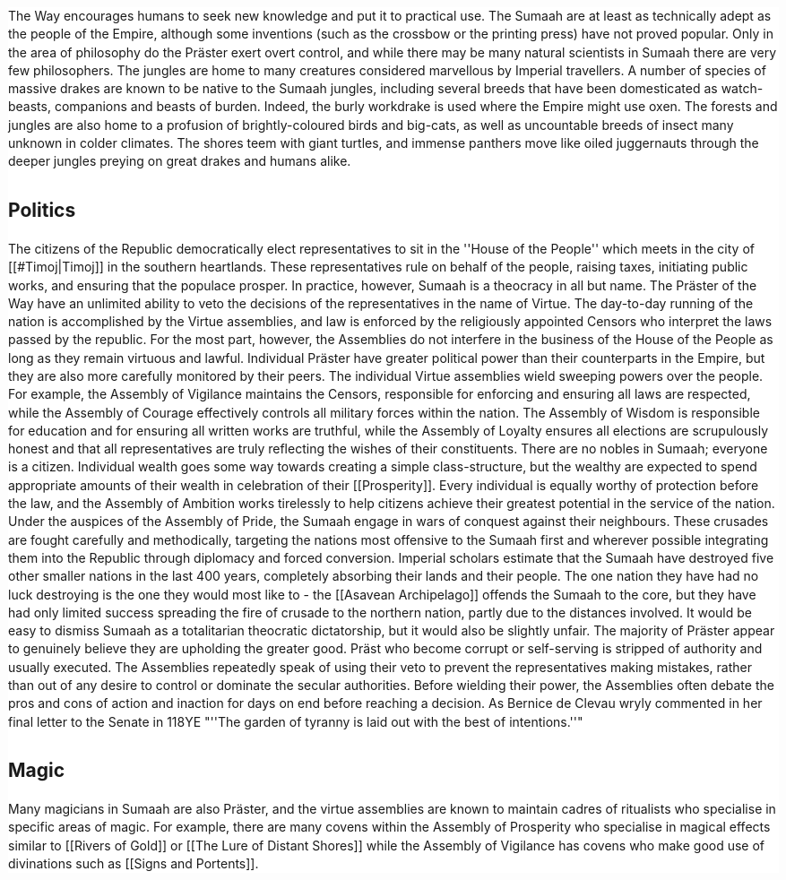 The Way encourages humans to seek new knowledge and put it to practical use. The Sumaah are at least as technically adept as the people of the Empire, although some inventions (such as the crossbow or the printing press) have not proved popular. Only in the area of philosophy do the Präster  exert overt control, and while there may be many natural scientists in Sumaah there are very few philosophers.
The jungles are home to many creatures considered marvellous by Imperial travellers. A number of species of massive drakes are known to be native to the Sumaah jungles, including several breeds that have been domesticated as watch-beasts, companions and beasts of burden. Indeed, the burly workdrake is used where the Empire might use oxen. The forests and jungles are also home to a profusion of brightly-coloured birds and big-cats, as well as uncountable breeds of insect many unknown in colder climates. The shores teem with giant turtles, and immense panthers move like oiled juggernauts through the deeper jungles preying on great drakes and humans alike.
## Politics
The citizens of the Republic democratically elect representatives to sit in the ''House of the People'' which meets in the city of [[#Timoj|Timoj]] in the southern heartlands. These representatives rule on behalf of the people, raising taxes, initiating public works, and ensuring that the populace prosper. In practice, however, Sumaah is a theocracy in all but name. The Präster of the Way have an unlimited ability to veto the decisions of the representatives in the name of Virtue. The day-to-day running of the nation is accomplished by the Virtue assemblies, and law is enforced by the religiously appointed Censors who interpret the laws passed by the republic. For the most part, however, the Assemblies do not interfere in the business of the House of the People as long as they remain virtuous and lawful.
Individual Präster have greater political power than their counterparts in the Empire, but they are also more carefully monitored by their peers. The individual Virtue assemblies wield sweeping powers over the people. For example, the Assembly of Vigilance maintains the Censors, responsible for enforcing and ensuring all laws are respected, while the Assembly of Courage effectively controls all military forces within the nation. The Assembly of Wisdom is responsible for education and for ensuring all written works are truthful, while the Assembly of Loyalty ensures all elections are scrupulously honest and that all representatives are truly reflecting the wishes of their constituents.
There are no nobles in Sumaah; everyone is a citizen. Individual wealth goes some way towards creating a simple class-structure, but the wealthy are expected to spend appropriate amounts of their wealth in celebration of their [[Prosperity]]. Every individual is equally worthy of protection before the law, and the Assembly of Ambition works tirelessly to help citizens achieve their greatest potential in the service of the nation.
Under the auspices of the Assembly of Pride, the Sumaah engage in wars of conquest against their neighbours. These crusades are fought carefully and methodically, targeting the nations most offensive to the Sumaah first and wherever possible integrating them into the Republic through diplomacy and forced conversion. Imperial scholars estimate that the Sumaah have destroyed five other smaller nations in the last 400 years, completely absorbing their lands and their people. The one nation they have had no luck destroying is the one they would most like to - the [[Asavean Archipelago]] offends the Sumaah to the core, but they have had only limited success spreading the fire of crusade to the northern nation, partly due to the distances involved.
It would be easy to dismiss Sumaah as a totalitarian theocratic dictatorship, but it would also be slightly unfair. The majority of Präster appear to genuinely believe they are upholding the greater good. Präst who become corrupt or self-serving is stripped of authority and usually executed. The Assemblies repeatedly speak of using their veto to prevent the representatives making mistakes, rather than out of any desire to control or dominate the secular authorities. Before wielding their power, the Assemblies often debate the pros and cons of action and inaction for days on end before reaching a decision. As Bernice de Clevau wryly commented in her final letter to the Senate in 118YE "''The garden of tyranny is laid out with the best of intentions.''"
## Magic
Many magicians in Sumaah are also Präster, and the virtue assemblies are known to maintain cadres of ritualists who specialise in specific areas of magic. For example, there are many covens within the Assembly of Prosperity who specialise in magical effects similar to [[Rivers of Gold]] or [[The Lure of Distant Shores]] while the Assembly of Vigilance has covens who make good use of divinations such as [[Signs and Portents]].